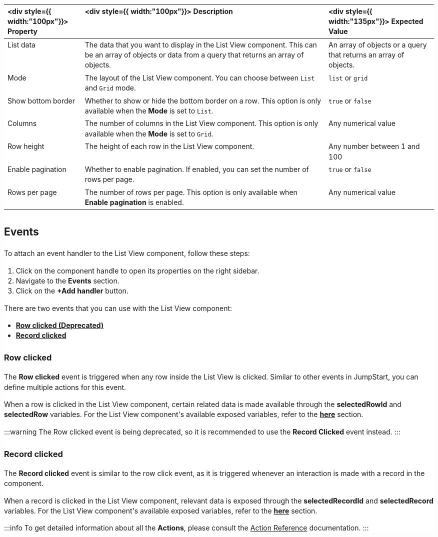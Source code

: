 | <div style={{ width:"100px"}}> Property </div> | <div style={{ width:"100px"}}> Description </div> | <div style={{ width:"135px"}}> Expected Value </div> |
|:---|:---|:---|
| List data | The data that you want to display in the List View component. This can be an array of objects or data from a query that returns an array of objects. | An array of objects or a query that returns an array of objects. |
| Mode | The layout of the List View component. You can choose between `List` and `Grid` mode. | `list` or `grid` |
| Show bottom border | Whether to show or hide the bottom border on a row. This option is only available when the **Mode** is set to `List`. | `true` or `false` |
| Columns | The number of columns in the List View component. This option is only available when the **Mode** is set to `Grid`. | Any numerical value |
| Row height | The height of each row in the List View component. | Any number between 1 and 100 |
| Enable pagination | Whether to enable pagination. If enabled, you can set the number of rows per page. | `true` or `false` |
| Rows per page | The number of rows per page. This option is only available when **Enable pagination** is enabled. | Any numerical value |

</div>

<div style={{paddingTop:'24px'}}>

## Events

To attach an event handler to the List View component, follow these steps:
1. Click on the component handle to open its properties on the right sidebar.
2. Navigate to the **Events** section.
3. Click on the **+Add handler** button.

There are two events that you can use with the List View component:
- **[Row clicked (Deprecated)](#row-clicked)**
- **[Record clicked](#record-clicked)**

### Row clicked

The **Row clicked** event is triggered when any row inside the List View is clicked. Similar to other events in JumpStart, you can define multiple actions for this event.

When a row is clicked in the List View component, certain related data is made available through the **selectedRowId** and **selectedRow** variables. For the List View component's available exposed variables, refer to the **[here](#exposed-variables)** section.

:::warning
The Row clicked event is being deprecated, so it is recommended to use the **Record Clicked** event instead.
:::

### Record clicked

The **Record clicked** event is similar to the row click event, as it is triggered whenever an interaction is made with a record in the component.

When a record is clicked in the List View component, relevant data is exposed through the **selectedRecordId** and **selectedRecord** variables. For the List View component's available exposed variables, refer to the **[here](#exposed-variables)** section.

:::info
To get detailed information about all the **Actions**, please consult the [Action Reference](/docs/category/actions-reference) documentation.
:::
